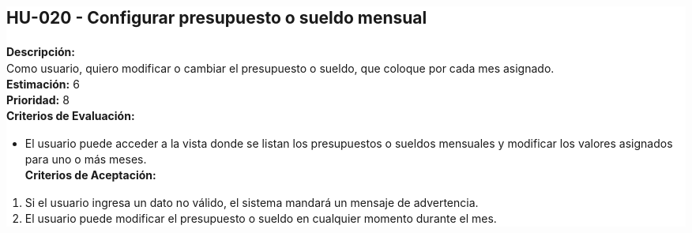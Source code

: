 
## HU-020 - Configurar presupuesto o sueldo mensual
**Descripción:**  
Como usuario, quiero modificar o cambiar el presupuesto o sueldo, que coloque por cada mes asignado.  
**Estimación:** 6  
**Prioridad:** 8  
**Criterios de Evaluación:**  
- El usuario puede acceder a la vista donde se listan los presupuestos o sueldos mensuales y modificar los valores asignados para uno o más meses.  
**Criterios de Aceptación:**  
1. Si el usuario ingresa un dato no válido, el sistema mandará un mensaje de advertencia.  
2. El usuario puede modificar el presupuesto o sueldo en cualquier momento durante el mes.

